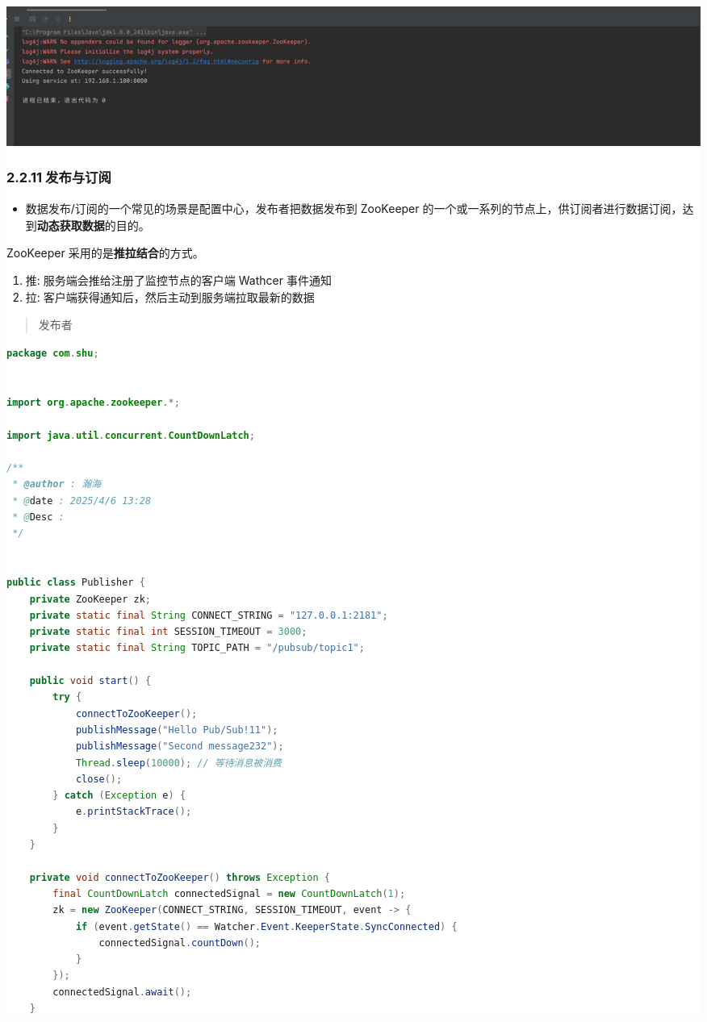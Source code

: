 ![image-20250406132511046](images/image-20250406132511046.png)

### 2.2.11 发布与订阅

- 数据发布/订阅的一个常见的场景是配置中心，发布者把数据发布到 ZooKeeper 的一个或一系列的节点上，供订阅者进行数据订阅，达到**动态获取数据**的目的。

ZooKeeper 采用的是**推拉结合**的方式。

1. 推: 服务端会推给注册了监控节点的客户端 Wathcer 事件通知
2. 拉: 客户端获得通知后，然后主动到服务端拉取最新的数据

> 发布者

```java
package com.shu;


import org.apache.zookeeper.*;

import java.util.concurrent.CountDownLatch;

/**
 * @author : 瀚海
 * @date : 2025/4/6 13:28
 * @Desc :
 */


public class Publisher {
    private ZooKeeper zk;
    private static final String CONNECT_STRING = "127.0.0.1:2181";
    private static final int SESSION_TIMEOUT = 3000;
    private static final String TOPIC_PATH = "/pubsub/topic1";

    public void start() {
        try {
            connectToZooKeeper();
            publishMessage("Hello Pub/Sub!11");
            publishMessage("Second message232");
            Thread.sleep(10000); // 等待消息被消费
            close();
        } catch (Exception e) {
            e.printStackTrace();
        }
    }

    private void connectToZooKeeper() throws Exception {
        final CountDownLatch connectedSignal = new CountDownLatch(1);
        zk = new ZooKeeper(CONNECT_STRING, SESSION_TIMEOUT, event -> {
            if (event.getState() == Watcher.Event.KeeperState.SyncConnected) {
                connectedSignal.countDown();
            }
        });
        connectedSignal.await();
    }

```